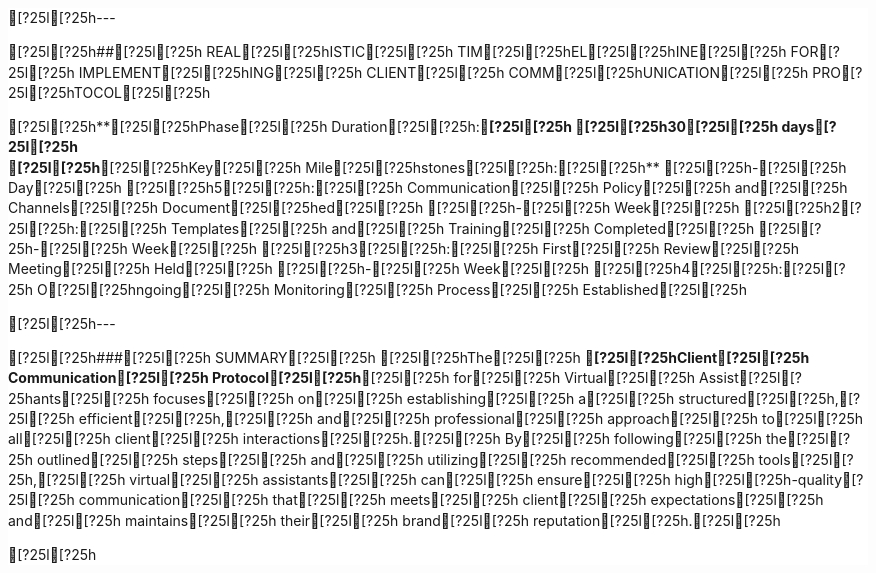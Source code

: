 [?25l[?25h---

[?25l[?25h##[?25l[?25h REAL[?25l[?25hISTIC[?25l[?25h TIM[?25l[?25hEL[?25l[?25hINE[?25l[?25h FOR[?25l[?25h IMPLEMENT[?25l[?25hING[?25l[?25h CLIENT[?25l[?25h COMM[?25l[?25hUNICATION[?25l[?25h PRO[?25l[?25hTOCOL[?25l[?25h

[?25l[?25h**[?25l[?25hPhase[?25l[?25h Duration[?25l[?25h:**[?25l[?25h [?25l[?25h30[?25l[?25h days[?25l[?25h  
[?25l[?25h**[?25l[?25hKey[?25l[?25h Mile[?25l[?25hstones[?25l[?25h:[?25l[?25h**
[?25l[?25h-[?25l[?25h Day[?25l[?25h [?25l[?25h5[?25l[?25h:[?25l[?25h Communication[?25l[?25h Policy[?25l[?25h and[?25l[?25h Channels[?25l[?25h Document[?25l[?25hed[?25l[?25h
[?25l[?25h-[?25l[?25h Week[?25l[?25h [?25l[?25h2[?25l[?25h:[?25l[?25h Templates[?25l[?25h and[?25l[?25h Training[?25l[?25h Completed[?25l[?25h
[?25l[?25h-[?25l[?25h Week[?25l[?25h [?25l[?25h3[?25l[?25h:[?25l[?25h First[?25l[?25h Review[?25l[?25h Meeting[?25l[?25h Held[?25l[?25h
[?25l[?25h-[?25l[?25h Week[?25l[?25h [?25l[?25h4[?25l[?25h:[?25l[?25h O[?25l[?25hngoing[?25l[?25h Monitoring[?25l[?25h Process[?25l[?25h Established[?25l[?25h

[?25l[?25h---

[?25l[?25h###[?25l[?25h SUMMARY[?25l[?25h
[?25l[?25hThe[?25l[?25h **[?25l[?25hClient[?25l[?25h Communication[?25l[?25h Protocol[?25l[?25h**[?25l[?25h for[?25l[?25h Virtual[?25l[?25h Assist[?25l[?25hants[?25l[?25h focuses[?25l[?25h on[?25l[?25h establishing[?25l[?25h a[?25l[?25h structured[?25l[?25h,[?25l[?25h efficient[?25l[?25h,[?25l[?25h and[?25l[?25h professional[?25l[?25h approach[?25l[?25h to[?25l[?25h all[?25l[?25h client[?25l[?25h interactions[?25l[?25h.[?25l[?25h By[?25l[?25h following[?25l[?25h the[?25l[?25h outlined[?25l[?25h steps[?25l[?25h and[?25l[?25h utilizing[?25l[?25h recommended[?25l[?25h tools[?25l[?25h,[?25l[?25h virtual[?25l[?25h assistants[?25l[?25h can[?25l[?25h ensure[?25l[?25h high[?25l[?25h-quality[?25l[?25h communication[?25l[?25h that[?25l[?25h meets[?25l[?25h client[?25l[?25h expectations[?25l[?25h and[?25l[?25h maintains[?25l[?25h their[?25l[?25h brand[?25l[?25h reputation[?25l[?25h.[?25l[?25h

[?25l[?25h